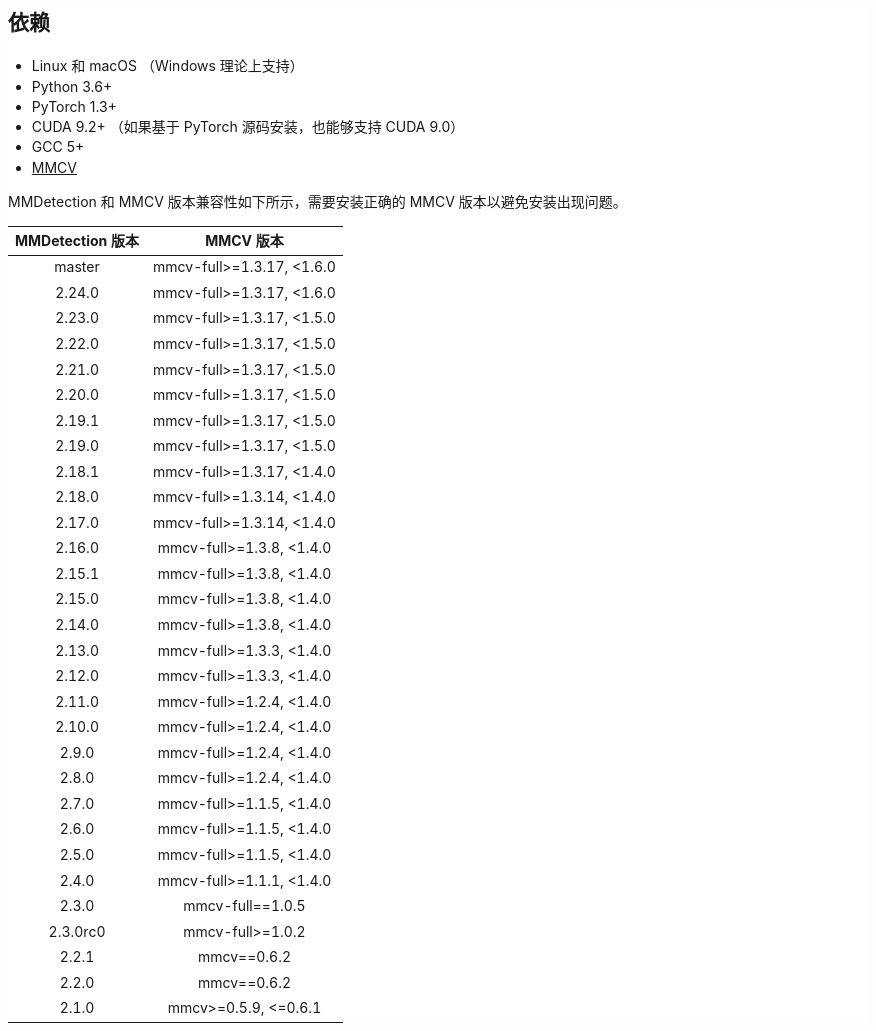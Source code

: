 ## 依赖

- Linux 和 macOS （Windows 理论上支持）
- Python 3.6+
- PyTorch 1.3+
- CUDA 9.2+ （如果基于 PyTorch 源码安装，也能够支持 CUDA 9.0）
- GCC 5+
- [MMCV](https://mmcv.readthedocs.io/en/latest/#installation)

MMDetection 和 MMCV 版本兼容性如下所示，需要安装正确的 MMCV 版本以避免安装出现问题。

| MMDetection 版本 |          MMCV 版本          |
|:--------------:|:-------------------------:|
|     master     | mmcv-full>=1.3.17, <1.6.0 |
|       2.24.0   | mmcv-full>=1.3.17, <1.6.0 |
|     2.23.0     | mmcv-full>=1.3.17, <1.5.0 |
|     2.22.0     | mmcv-full>=1.3.17, <1.5.0 |
|     2.21.0     | mmcv-full>=1.3.17, <1.5.0 |
|     2.20.0     | mmcv-full>=1.3.17, <1.5.0 |
|     2.19.1     | mmcv-full>=1.3.17, <1.5.0 |
|     2.19.0     | mmcv-full>=1.3.17, <1.5.0 |
|     2.18.1     | mmcv-full>=1.3.17, <1.4.0 |
|     2.18.0     | mmcv-full>=1.3.14, <1.4.0 |
|     2.17.0     | mmcv-full>=1.3.14, <1.4.0 |
|     2.16.0     | mmcv-full>=1.3.8, <1.4.0  |
|     2.15.1     | mmcv-full>=1.3.8, <1.4.0  |
|     2.15.0     | mmcv-full>=1.3.8, <1.4.0  |
|     2.14.0     | mmcv-full>=1.3.8, <1.4.0  |
|     2.13.0     | mmcv-full>=1.3.3, <1.4.0  |
|     2.12.0     | mmcv-full>=1.3.3, <1.4.0  |
|     2.11.0     | mmcv-full>=1.2.4, <1.4.0  |
|     2.10.0     | mmcv-full>=1.2.4, <1.4.0  |
|     2.9.0      | mmcv-full>=1.2.4, <1.4.0  |
|     2.8.0      | mmcv-full>=1.2.4, <1.4.0  |
|     2.7.0      | mmcv-full>=1.1.5, <1.4.0  |
|     2.6.0      | mmcv-full>=1.1.5, <1.4.0  |
|     2.5.0      | mmcv-full>=1.1.5, <1.4.0  |
|     2.4.0      | mmcv-full>=1.1.1, <1.4.0  |
|     2.3.0      |     mmcv-full==1.0.5      |
|    2.3.0rc0    |     mmcv-full>=1.0.2      |
|     2.2.1      |        mmcv==0.6.2        |
|     2.2.0      |        mmcv==0.6.2        |
|     2.1.0      |   mmcv>=0.5.9, <=0.6.1    |